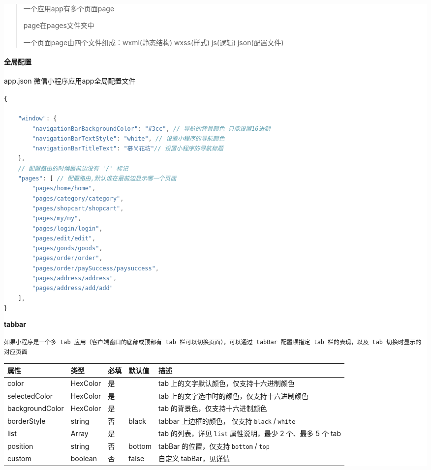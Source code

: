 > 一个应用app有多个页面page
>
> page在pages文件夹中
>
> 一个页面page由四个文件组成：wxml(静态结构) wxss(样式) js(逻辑) json(配置文件)

#### 全局配置

app.json 微信小程序应用app全局配置文件 

```ts
{
    
    "window": {
        "navigationBarBackgroundColor": "#3cc", // 导航的背景颜色 只能设置16进制
        "navigationBarTextStyle": "white", // 设置小程序的导航颜色
        "navigationBarTitleText": "慕尚花坊"// 设置小程序的导航标题
    },
    // 配置路由的时候最前边没有 '/' 标记
    "pages": [ // 配置路由,默认谁在最前边显示哪一个页面
        "pages/home/home",
        "pages/category/category",
        "pages/shopcart/shopcart",
        "pages/my/my",
        "pages/login/login",
        "pages/edit/edit",
        "pages/goods/goods",
        "pages/order/order",
        "pages/order/paySuccess/paysuccess",
        "pages/address/address",
        "pages/address/add/add"
    ],
}

```

**tabbar**

```ts
如果小程序是一个多 tab 应用（客户端窗口的底部或顶部有 tab 栏可以切换页面），可以通过 tabBar 配置项指定 tab 栏的表现，以及 tab 切换时显示的对应页面
```

| 属性            | 类型     | 必填 | 默认值 | 描述                                                         |
| :-------------- | :------- | :--- | :----- | :----------------------------------------------------------- |
| color           | HexColor | 是   |        | tab 上的文字默认颜色，仅支持十六进制颜色                     |
| selectedColor   | HexColor | 是   |        | tab 上的文字选中时的颜色，仅支持十六进制颜色                 |
| backgroundColor | HexColor | 是   |        | tab 的背景色，仅支持十六进制颜色                             |
| borderStyle     | string   | 否   | black  | tabbar 上边框的颜色， 仅支持 `black` / `white`               |
| list            | Array    | 是   |        | tab 的列表，详见 `list` 属性说明，最少 2 个、最多 5 个 tab   |
| position        | string   | 否   | bottom | tabBar 的位置，仅支持 `bottom` / `top`                       |
| custom          | boolean  | 否   | false  | 自定义 tabBar，见[详情](https://developers.weixin.qq.com/miniprogram/dev/framework/ability/custom-tabbar.html) |
